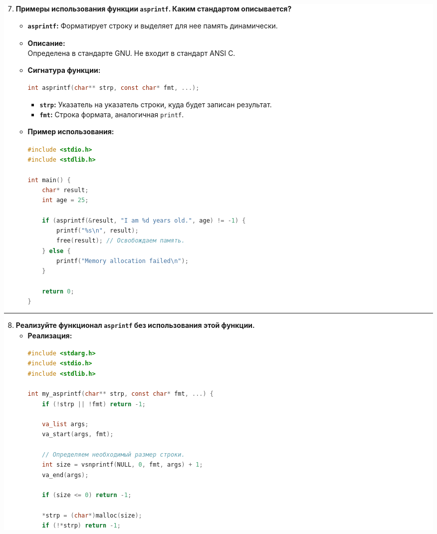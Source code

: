
7. **Примеры использования функции `asprintf`. Каким стандартом описывается?**  
   - **`asprintf`:** Форматирует строку и выделяет для нее память динамически.  
   - **Описание:**  
     Определена в стандарте GNU. Не входит в стандарт ANSI C.  

   - **Сигнатура функции:**  
     ```c
     int asprintf(char** strp, const char* fmt, ...);
     ```
     - **`strp`:** Указатель на указатель строки, куда будет записан результат.  
     - **`fmt`:** Строка формата, аналогичная `printf`.  

   - **Пример использования:**  
     ```c
     #include <stdio.h>
     #include <stdlib.h>

     int main() {
         char* result;
         int age = 25;

         if (asprintf(&result, "I am %d years old.", age) != -1) {
             printf("%s\n", result);
             free(result); // Освобождаем память.
         } else {
             printf("Memory allocation failed\n");
         }

         return 0;
     }
     ```

---

8. **Реализуйте функционал `asprintf` без использования этой функции.**  
   - **Реализация:**
     ```c
     #include <stdarg.h>
     #include <stdio.h>
     #include <stdlib.h>

     int my_asprintf(char** strp, const char* fmt, ...) {
         if (!strp || !fmt) return -1;

         va_list args;
         va_start(args, fmt);

         // Определяем необходимый размер строки.
         int size = vsnprintf(NULL, 0, fmt, args) + 1;
         va_end(args);

         if (size <= 0) return -1;

         *strp = (char*)malloc(size);
         if (!*strp) return -1;
